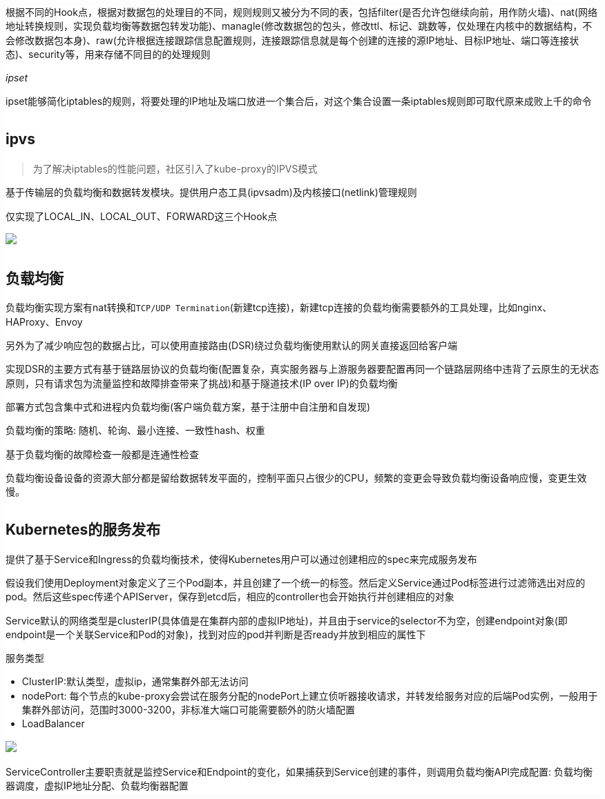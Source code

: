 根据不同的Hook点，根据对数据包的处理目的不同，规则规则又被分为不同的表，包括filter(是否允许包继续向前，用作防火墙)、nat(网络地址转换规则，实现负载均衡等数据包转发功能)、managle(修改数据包的包头，修改ttl、标记、跳数等，仅处理在内核中的数据结构，不会修改数据包本身)、raw(允许根据连接跟踪信息配置规则，连接跟踪信息就是每个创建的连接的源IP地址、目标IP地址、端口等连接状态)、security等，用来存储不同目的的处理规则

*ipset*

ipset能够简化iptables的规则，将要处理的IP地址及端口放进一个集合后，对这个集合设置一条iptables规则即可取代原来成败上千的命令

## ipvs

> 为了解决iptables的性能问题，社区引入了kube-proxy的IPVS模式

基于传输层的负载均衡和数据转发模块。提供用户态工具(ipvsadm)及内核接口(netlink)管理规则

仅实现了LOCAL_IN、LOCAL_OUT、FORWARD这三个Hook点

<img src="/static/images/blog/ipvs.jpg" />

## 负载均衡

负载均衡实现方案有nat转换和`TCP/UDP Termination`(新建tcp连接)，新建tcp连接的负载均衡需要额外的工具处理，比如nginx、HAProxy、Envoy

另外为了减少响应包的数据占比，可以使用直接路由(DSR)绕过负载均衡使用默认的网关直接返回给客户端

实现DSR的主要方式有基于链路层协议的负载均衡(配置复杂，真实服务器与上游服务器要配置再同一个链路层网络中违背了云原生的无状态原则，只有请求包为流量监控和故障排查带来了挑战)和基于隧道技术(IP over IP)的负载均衡

部署方式包含集中式和进程内负载均衡(客户端负载方案，基于注册中自注册和自发现)

负载均衡的策略: 随机、轮询、最小连接、一致性hash、权重

基于负载均衡的故障检查一般都是连通性检查

负载均衡设备设备的资源大部分都是留给数据转发平面的，控制平面只占很少的CPU，频繁的变更会导致负载均衡设备响应慢，变更生效慢。

## Kubernetes的服务发布

提供了基于Service和Ingress的负载均衡技术，使得Kubernetes用户可以通过创建相应的spec来完成服务发布

假设我们使用Deployment对象定义了三个Pod副本，并且创建了一个统一的标签。然后定义Service通过Pod标签进行过滤筛选出对应的pod。然后这些spec传递个APIServer，保存到etcd后，相应的controller也会开始执行并创建相应的对象

Service默认的网络类型是clusterIP(具体值是在集群内部的虚拟IP地址)，并且由于service的selector不为空，创建endpoint对象(即endpoint是一个关联Service和Pod的对象)，找到对应的pod并判断是否ready并放到相应的属性下

服务类型

- ClusterIP:默认类型，虚拟ip，通常集群外部无法访问
- nodePort: 每个节点的kube-proxy会尝试在服务分配的nodePort上建立侦听器接收请求，并转发给服务对应的后端Pod实例，一般用于集群外部访问，范围时3000-3200，非标准大端口可能需要额外的防火墙配置
- LoadBalancer

<img src="/static/images/blog/负载均衡情况.jpg" />

ServiceController主要职责就是监控Service和Endpoint的变化，如果捕获到Service创建的事件，则调用负载均衡API完成配置: 负载均衡器调度，虚拟IP地址分配、负载均衡器配置
